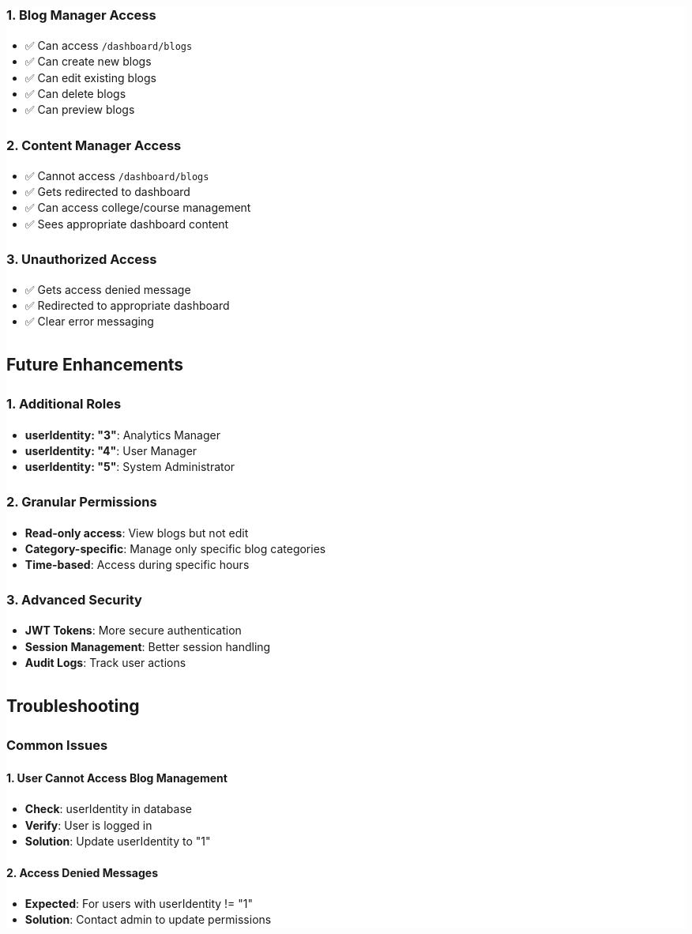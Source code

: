 ### 1. Blog Manager Access
- ✅ Can access `/dashboard/blogs`
- ✅ Can create new blogs
- ✅ Can edit existing blogs
- ✅ Can delete blogs
- ✅ Can preview blogs

### 2. Content Manager Access
- ✅ Cannot access `/dashboard/blogs`
- ✅ Gets redirected to dashboard
- ✅ Can access college/course management
- ✅ Sees appropriate dashboard content

### 3. Unauthorized Access
- ✅ Gets access denied message
- ✅ Redirected to appropriate dashboard
- ✅ Clear error messaging

## Future Enhancements

### 1. Additional Roles
- **userIdentity: "3"**: Analytics Manager
- **userIdentity: "4"**: User Manager
- **userIdentity: "5"**: System Administrator

### 2. Granular Permissions
- **Read-only access**: View blogs but not edit
- **Category-specific**: Manage only specific blog categories
- **Time-based**: Access during specific hours

### 3. Advanced Security
- **JWT Tokens**: More secure authentication
- **Session Management**: Better session handling
- **Audit Logs**: Track user actions

## Troubleshooting

### Common Issues

#### 1. User Cannot Access Blog Management
- **Check**: userIdentity in database
- **Verify**: User is logged in
- **Solution**: Update userIdentity to "1"

#### 2. Access Denied Messages
- **Expected**: For users with userIdentity != "1"
- **Solution**: Contact admin to update permissions
